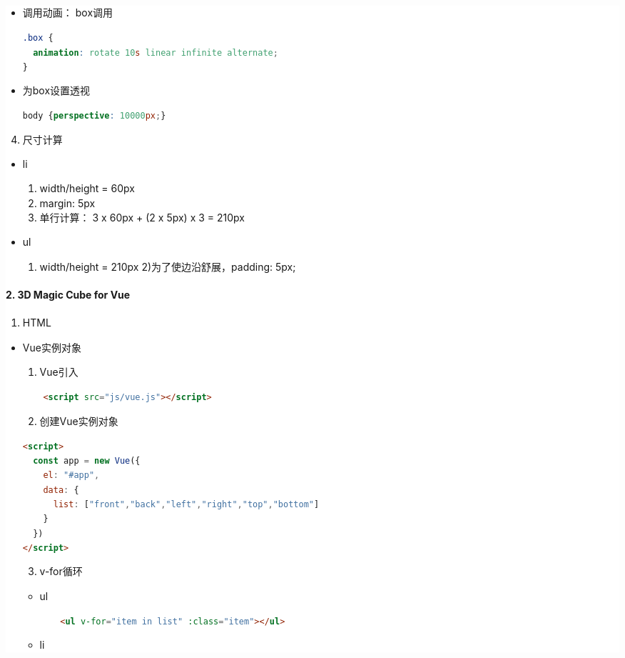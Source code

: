 - 调用动画： box调用

  ```css
  .box {
    animation: rotate 10s linear infinite alternate;
  }
  ```
- 为box设置透视

  ```css
  body {perspective: 10000px;}
  ```

4. 尺寸计算

- li

  1) width/height = 60px
  2) margin: 5px
  3) 单行计算： 3 x 60px + (2 x 5px) x 3 = 210px

- ul 

  1) width/height = 210px
  2)为了使边沿舒展，padding: 5px;

#### 2. 3D Magic Cube for Vue

1. HTML

- Vue实例对象

  1) Vue引入

    ```html
		<script src="js/vue.js"></script>
    ```

  2) 创建Vue实例对象

    ```html
    <script>
      const app = new Vue({
        el: "#app",
        data: {
          list: ["front","back","left","right","top","bottom"]
        }
      })
    </script>
    ```
  3) v-for循环

  - ul 

    ```html
		<ul v-for="item in list" :class="item"></ul>
    ```

  - li
